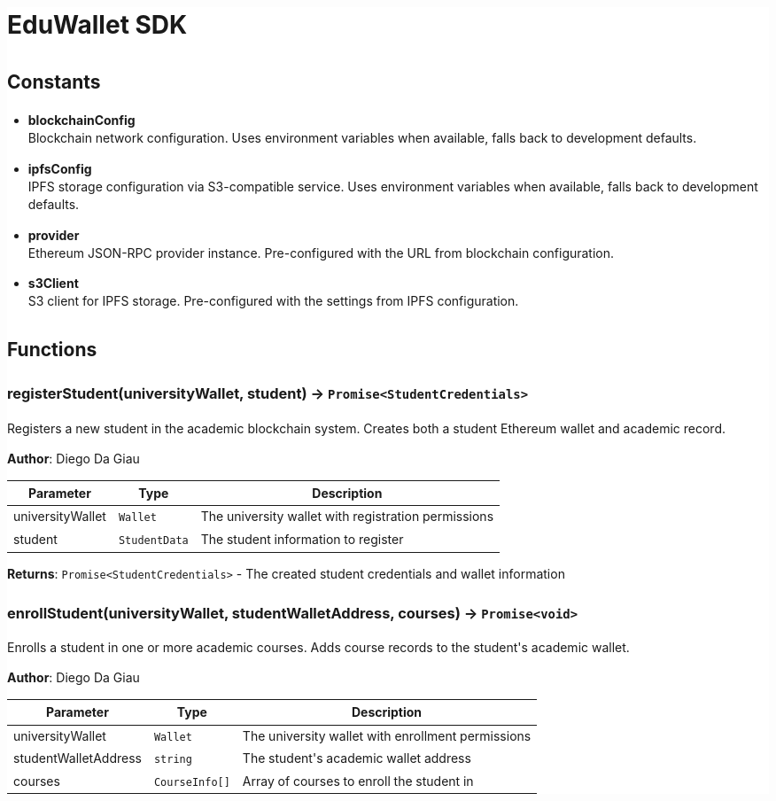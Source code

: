 # EduWallet SDK

## Constants

- **blockchainConfig**  
  Blockchain network configuration.
  Uses environment variables when available, falls back to development defaults.

- **ipfsConfig**  
  IPFS storage configuration via S3-compatible service.
  Uses environment variables when available, falls back to development defaults.

- **provider**  
  Ethereum JSON-RPC provider instance.
  Pre-configured with the URL from blockchain configuration.

- **s3Client**  
  S3 client for IPFS storage.
  Pre-configured with the settings from IPFS configuration.

## Functions

### registerStudent(universityWallet, student) → `Promise<StudentCredentials>`

Registers a new student in the academic blockchain system.
Creates both a student Ethereum wallet and academic record.

**Author**: Diego Da Giau  

| Parameter | Type | Description |
| --- | --- | --- |
| universityWallet | `Wallet` | The university wallet with registration permissions |
| student | `StudentData` | The student information to register |

**Returns**: `Promise<StudentCredentials>` - The created student credentials and wallet information

### enrollStudent(universityWallet, studentWalletAddress, courses) → `Promise<void>`

Enrolls a student in one or more academic courses.
Adds course records to the student's academic wallet.

**Author**: Diego Da Giau  

| Parameter | Type | Description |
| --- | --- | --- |
| universityWallet | `Wallet` | The university wallet with enrollment permissions |
| studentWalletAddress | `string` | The student's academic wallet address |
| courses | `CourseInfo[]` | Array of courses to enroll the student in |
